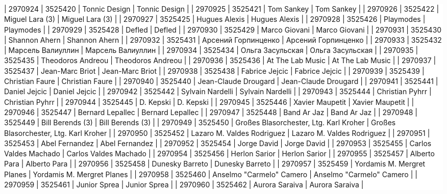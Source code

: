 | 2970924 | 3525420 | Tonnic Design | Tonnic Design |
| 2970925 | 3525421 | Tom Sankey | Tom Sankey |
| 2970926 | 3525422 | Miguel Lara (3) | Miguel Lara (3) |
| 2970927 | 3525425 | Hugues Alexis | Hugues Alexis |
| 2970928 | 3525426 | Playmodes | Playmodes |
| 2970929 | 3525428 | Defled | Defled |
| 2970930 | 3525429 | Marco Giovani | Marco Giovani |
| 2970931 | 3525430 | Shannon Ahern | Shannon Ahern |
| 2970932 | 3525431 | Арсений Горпинценко | Арсений Горпинценко |
| 2970933 | 3525432 | Марсель Валиуллин | Марсель Валиуллин |
| 2970934 | 3525434 | Ольга Засульская | Ольга Засульская |
| 2970935 | 3525435 | Theodoros Andreou | Theodoros Andreou |
| 2970936 | 3525436 | At The Lab Music | At The Lab Music |
| 2970937 | 3525437 | Jean-Marc Briot | Jean-Marc Briot |
| 2970938 | 3525438 | Fabrice Jejcic | Fabrice Jejcic |
| 2970939 | 3525439 | Christian Faure | Christian Faure |
| 2970940 | 3525440 | Jean-Claude Drougard | Jean-Claude Drougard |
| 2970941 | 3525441 | Daniel Jejcic | Daniel Jejcic |
| 2970942 | 3525442 | Sylvain Nardelli | Sylvain Nardelli |
| 2970943 | 3525444 | Christian Pyhrr | Christian Pyhrr |
| 2970944 | 3525445 | D. Kepski | D. Kepski |
| 2970945 | 3525446 | Xavier Maupetit | Xavier Maupetit |
| 2970946 | 3525447 | Bernard Lepallec | Bernard Lepallec |
| 2970947 | 3525448 | Band Ar Jaz | Band Ar Jaz |
| 2970948 | 3525449 | Bill Berends (3) | Bill Berends (3) |
| 2970949 | 3525450 | Großes Blasorchester, Ltg. Karl Kroher | Großes Blasorchester, Ltg. Karl Kroher |
| 2970950 | 3525452 | Lazaro M. Valdes Rodriguez | Lazaro M. Valdes Rodriguez |
| 2970951 | 3525453 | Abel Fernandez | Abel Fernandez |
| 2970952 | 3525454 | Jorge David | Jorge David |
| 2970953 | 3525455 | Carlos Valdes Machado | Carlos Valdes Machado |
| 2970954 | 3525456 | Herlon Sarior | Herlon Sarior |
| 2970955 | 3525457 | Alberto Para | Alberto Para |
| 2970956 | 3525458 | Dunesky Barreto | Dunesky Barreto |
| 2970957 | 3525459 | Yordamis M. Mergret Planes | Yordamis M. Mergret Planes |
| 2970958 | 3525460 | Anselmo "Carmelo" Camero | Anselmo "Carmelo" Camero |
| 2970959 | 3525461 | Junior Sprea | Junior Sprea |
| 2970960 | 3525462 | Aurora Saraiva | Aurora Saraiva |